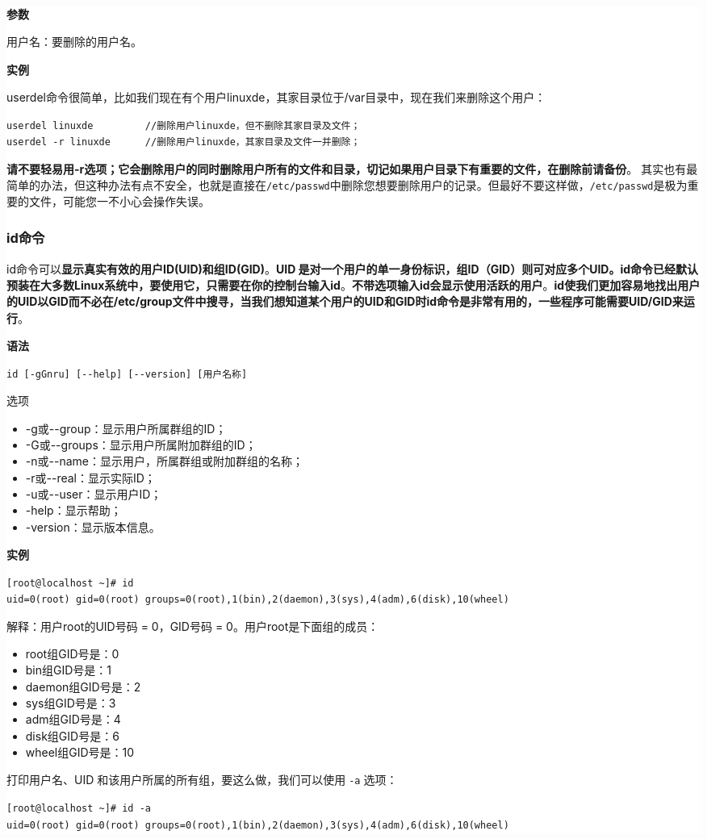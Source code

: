 **参数** 

用户名：要删除的用户名。 

**实例**

userdel命令很简单，比如我们现在有个用户linuxde，其家目录位于/var目录中，现在我们来删除这个用户：

```shell
userdel linuxde 		//删除用户linuxde，但不删除其家目录及文件；
userdel -r linuxde 		//删除用户linuxde，其家目录及文件一并删除；
```

**请不要轻易用-r选项；它会删除用户的同时删除用户所有的文件和目录，切记如果用户目录下有重要的文件，在删除前请备份**。 其实也有最简单的办法，但这种办法有点不安全，也就是直接在`/etc/passwd`中删除您想要删除用户的记录。但最好不要这样做，`/etc/passwd`是极为重要的文件，可能您一不小心会操作失误。



### id命令

id命令可以**显示真实有效的用户ID(UID)和组ID(GID)**。**UID 是对一个用户的单一身份标识，组ID（GID）则可对应多个UID。id命令已经默认预装在大多数Linux系统中，要使用它，只需要在你的控制台输入id**。**不带选项输入id会显示使用活跃的用户**。**id使我们更加容易地找出用户的UID以GID而不必在/etc/group文件中搜寻，当我们想知道某个用户的UID和GID时id命令是非常有用的，一些程序可能需要UID/GID来运行**。

**语法**

```shell
id [-gGnru] [--help] [--version] [用户名称]
```

选项

- -g或--group：显示用户所属群组的ID；
- -G或--groups：显示用户所属附加群组的ID；
- -n或--name：显示用户，所属群组或附加群组的名称；
- -r或--real：显示实际ID；
- -u或--user：显示用户ID；
- -help：显示帮助；
- -version：显示版本信息。 

**实例**

```shell
[root@localhost ~]# id 
uid=0(root) gid=0(root) groups=0(root),1(bin),2(daemon),3(sys),4(adm),6(disk),10(wheel) 
```

解释：用户root的UID号码 = 0，GID号码 = 0。用户root是下面组的成员：

- root组GID号是：0
- bin组GID号是：1
- daemon组GID号是：2
- sys组GID号是：3
- adm组GID号是：4
- disk组GID号是：6
- wheel组GID号是：10

打印用户名、UID 和该用户所属的所有组，要这么做，我们可以使用 `-a` 选项：

```shell
[root@localhost ~]# id -a 
uid=0(root) gid=0(root) groups=0(root),1(bin),2(daemon),3(sys),4(adm),6(disk),10(wheel)
```
